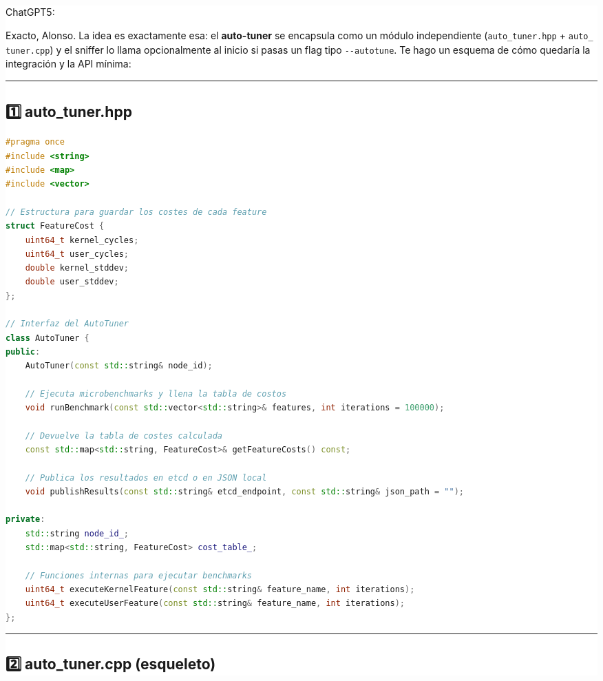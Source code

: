 ChatGPT5:

Exacto, Alonso. La idea es exactamente esa: el **auto-tuner** se encapsula como un módulo independiente (`auto_tuner.hpp` + `auto_tuner.cpp`) y el sniffer lo llama opcionalmente al inicio si pasas un flag tipo `--autotune`. Te hago un esquema de cómo quedaría la integración y la API mínima:

---

## 1️⃣ auto\_tuner.hpp

```cpp
#pragma once
#include <string>
#include <map>
#include <vector>

// Estructura para guardar los costes de cada feature
struct FeatureCost {
    uint64_t kernel_cycles;
    uint64_t user_cycles;
    double kernel_stddev;
    double user_stddev;
};

// Interfaz del AutoTuner
class AutoTuner {
public:
    AutoTuner(const std::string& node_id);

    // Ejecuta microbenchmarks y llena la tabla de costos
    void runBenchmark(const std::vector<std::string>& features, int iterations = 100000);

    // Devuelve la tabla de costes calculada
    const std::map<std::string, FeatureCost>& getFeatureCosts() const;

    // Publica los resultados en etcd o en JSON local
    void publishResults(const std::string& etcd_endpoint, const std::string& json_path = "");

private:
    std::string node_id_;
    std::map<std::string, FeatureCost> cost_table_;

    // Funciones internas para ejecutar benchmarks
    uint64_t executeKernelFeature(const std::string& feature_name, int iterations);
    uint64_t executeUserFeature(const std::string& feature_name, int iterations);
};
```

---

## 2️⃣ auto\_tuner.cpp (esqueleto)
